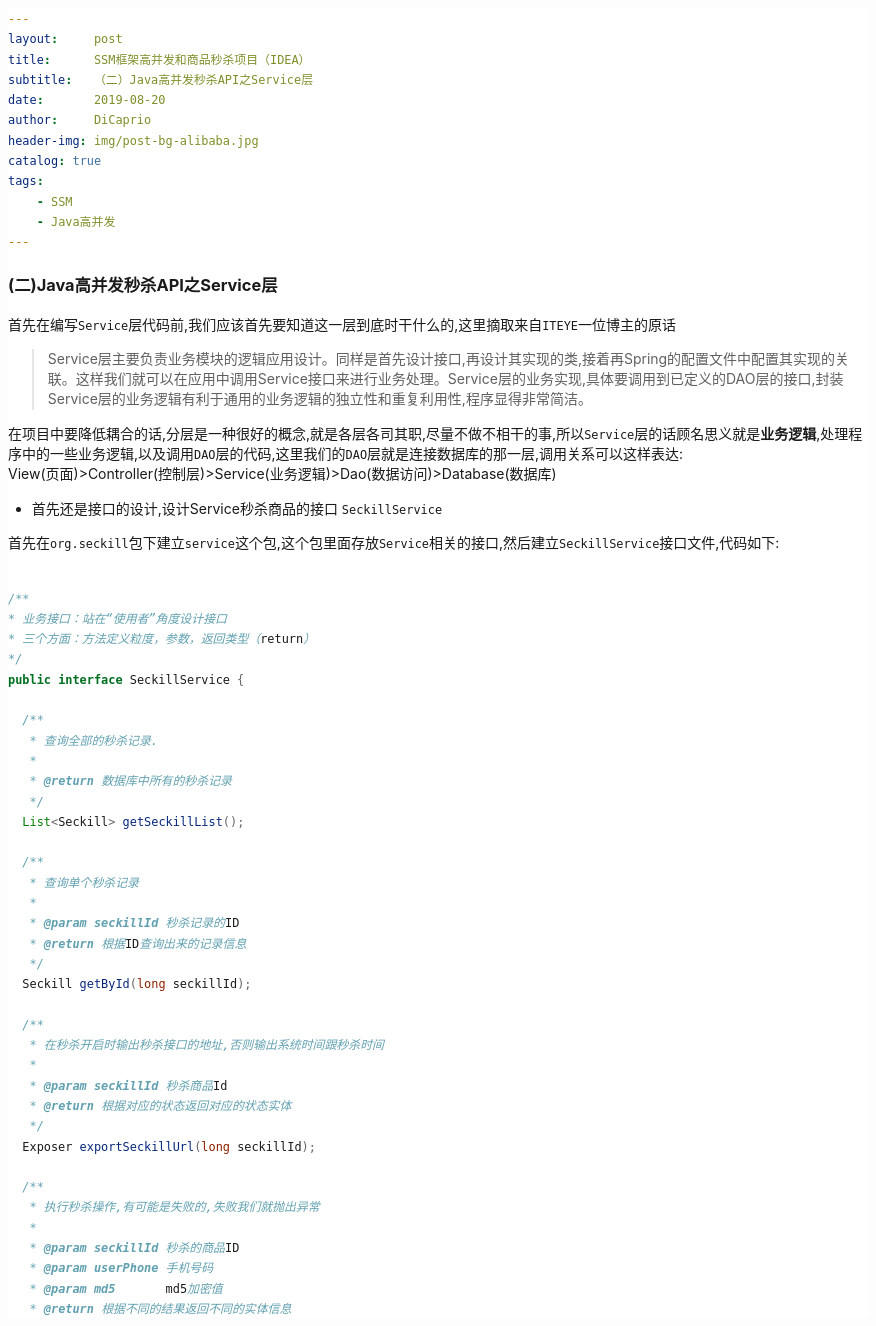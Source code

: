```yaml
---
layout:     post
title:      SSM框架高并发和商品秒杀项目（IDEA）
subtitle:   （二）Java高并发秒杀API之Service层
date:       2019-08-20
author:     DiCaprio
header-img: img/post-bg-alibaba.jpg
catalog: true
tags:
    - SSM
    - Java高并发
---
```


### (二)Java高并发秒杀API之Service层 
 首先在编写`Service`层代码前,我们应该首先要知道这一层到底时干什么的,这里摘取来自`ITEYE`一位博主的原话
 > Service层主要负责业务模块的逻辑应用设计。同样是首先设计接口,再设计其实现的类,接着再Spring的配置文件中配置其实现的关联。这样我们就可以在应用中调用Service接口来进行业务处理。Service层的业务实现,具体要调用到已定义的DAO层的接口,封装Service层的业务逻辑有利于通用的业务逻辑的独立性和重复利用性,程序显得非常简洁。  

 在项目中要降低耦合的话,分层是一种很好的概念,就是各层各司其职,尽量不做不相干的事,所以`Service`层的话顾名思义就是**业务逻辑**,处理程序中的一些业务逻辑,以及调用`DAO`层的代码,这里我们的`DAO`层就是连接数据库的那一层,调用关系可以这样表达:  
   View(页面)>Controller(控制层)>Service(业务逻辑)>Dao(数据访问)>Database(数据库)  
   + 首先还是接口的设计,设计Service秒杀商品的接口  ``SeckillService``

首先在`org.seckill`包下建立`service`这个包,这个包里面存放`Service`相关的接口,然后建立`SeckillService`接口文件,代码如下:

  ```java
  
/**
 * 业务接口：站在“使用者”角度设计接口
 * 三个方面：方法定义粒度，参数，返回类型（return）
 */
public interface SeckillService {

    /**
     * 查询全部的秒杀记录.
     *
     * @return 数据库中所有的秒杀记录
     */
    List<Seckill> getSeckillList();

    /**
     * 查询单个秒杀记录
     *
     * @param seckillId 秒杀记录的ID
     * @return 根据ID查询出来的记录信息
     */
    Seckill getById(long seckillId);

    /**
     * 在秒杀开启时输出秒杀接口的地址,否则输出系统时间跟秒杀时间
     *
     * @param seckillId 秒杀商品Id
     * @return 根据对应的状态返回对应的状态实体
     */
    Exposer exportSeckillUrl(long seckillId);

    /**
     * 执行秒杀操作,有可能是失败的,失败我们就抛出异常
     *
     * @param seckillId 秒杀的商品ID
     * @param userPhone 手机号码
     * @param md5       md5加密值
     * @return 根据不同的结果返回不同的实体信息
  ```